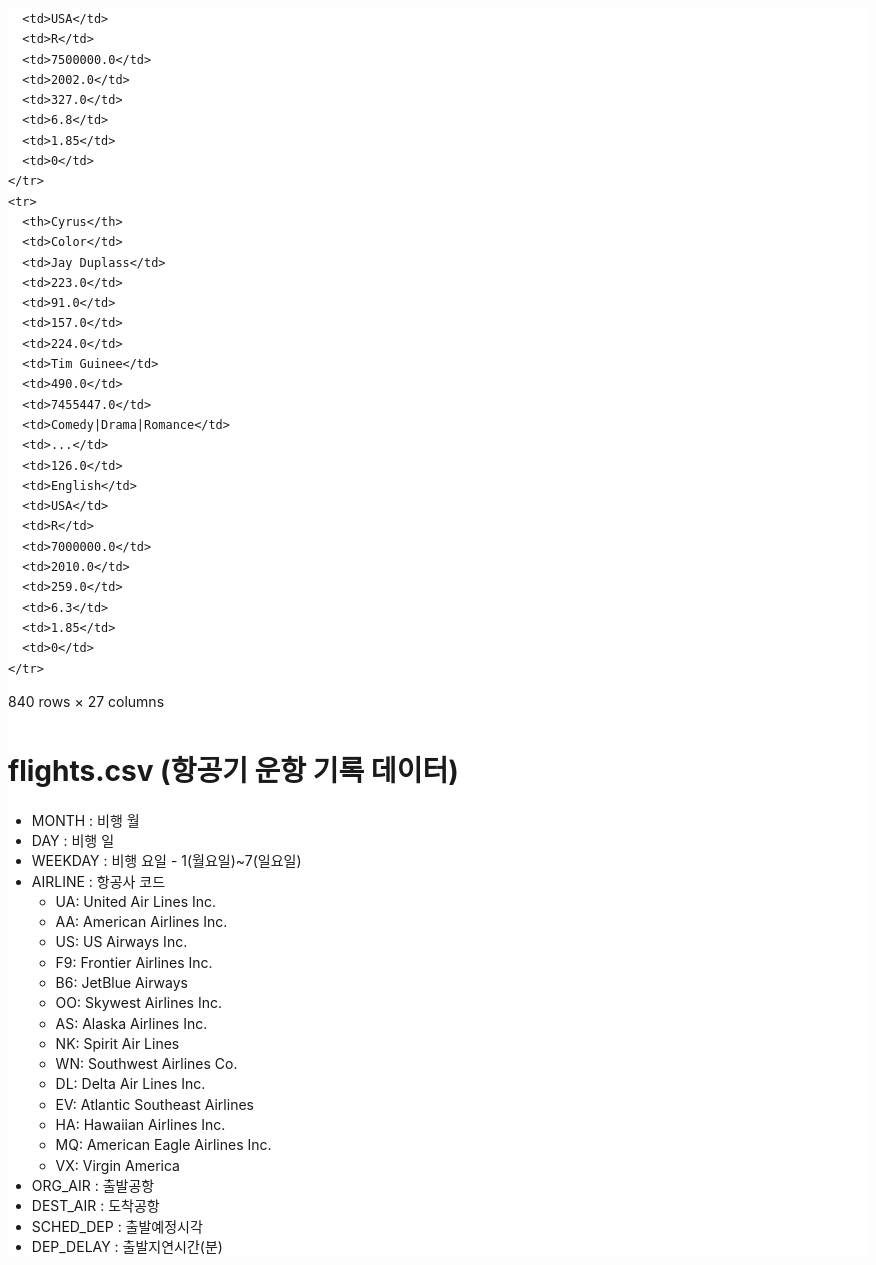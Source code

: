       <td>USA</td>
      <td>R</td>
      <td>7500000.0</td>
      <td>2002.0</td>
      <td>327.0</td>
      <td>6.8</td>
      <td>1.85</td>
      <td>0</td>
    </tr>
    <tr>
      <th>Cyrus</th>
      <td>Color</td>
      <td>Jay Duplass</td>
      <td>223.0</td>
      <td>91.0</td>
      <td>157.0</td>
      <td>224.0</td>
      <td>Tim Guinee</td>
      <td>490.0</td>
      <td>7455447.0</td>
      <td>Comedy|Drama|Romance</td>
      <td>...</td>
      <td>126.0</td>
      <td>English</td>
      <td>USA</td>
      <td>R</td>
      <td>7000000.0</td>
      <td>2010.0</td>
      <td>259.0</td>
      <td>6.3</td>
      <td>1.85</td>
      <td>0</td>
    </tr>
  </tbody>
</table>
<p>840 rows × 27 columns</p>
</div>



# flights.csv (항공기 운항 기록 데이터)
- MONTH : 비행 월
- DAY : 비행 일
- WEEKDAY : 비행 요일 - 1(월요일)~7(일요일)
- AIRLINE : 항공사 코드
     - UA:	United Air Lines Inc.
     - AA:	American Airlines Inc.
     - US:	US Airways Inc.
     - F9:	Frontier Airlines Inc.
     - B6:	JetBlue Airways
     - OO:	Skywest Airlines Inc.
     - AS:	Alaska Airlines Inc.
     - NK:	Spirit Air Lines
     - WN:	Southwest Airlines Co.
     - DL:	Delta Air Lines Inc.
     - EV:	Atlantic Southeast Airlines
     - HA:	Hawaiian Airlines Inc.
     - MQ:	American Eagle Airlines Inc.
     - VX:	Virgin America
- ORG_AIR : 출발공항
- DEST_AIR : 도착공항
- SCHED_DEP : 출발예정시각
- DEP_DELAY : 출발지연시간(분)